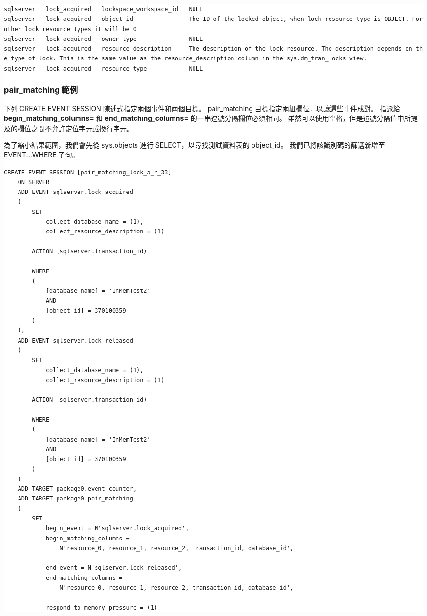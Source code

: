 ```
sqlserver   lock_acquired   lockspace_workspace_id   NULL
sqlserver   lock_acquired   object_id                The ID of the locked object, when lock_resource_type is OBJECT. For other lock resource types it will be 0
sqlserver   lock_acquired   owner_type               NULL
sqlserver   lock_acquired   resource_description     The description of the lock resource. The description depends on the type of lock. This is the same value as the resource_description column in the sys.dm_tran_locks view.
sqlserver   lock_acquired   resource_type            NULL
```


### <a name="example-of-pairmatching"></a>pair_matching 範例


下列 CREATE EVENT SESSION 陳述式指定兩個事件和兩個目標。 pair_matching 目標指定兩組欄位，以讓這些事件成對。 指派給 **begin_matching_columns=** 和 **end_matching_columns=** 的一串逗號分隔欄位必須相同。 雖然可以使用空格，但是逗號分隔值中所提及的欄位之間不允許定位字元或換行字元。

為了縮小結果範圍，我們會先從 sys.objects 進行 SELECT，以尋找測試資料表的 object_id。 我們已將該識別碼的篩選新增至 EVENT...WHERE 子句。


```tsql
CREATE EVENT SESSION [pair_matching_lock_a_r_33]
    ON SERVER 
    ADD EVENT sqlserver.lock_acquired
    (
        SET
            collect_database_name = (1),
            collect_resource_description = (1)

        ACTION (sqlserver.transaction_id)

        WHERE
        (
            [database_name] = 'InMemTest2'
            AND
            [object_id] = 370100359
        )
    ),
    ADD EVENT sqlserver.lock_released
    (
        SET
            collect_database_name = (1),
            collect_resource_description = (1)

        ACTION (sqlserver.transaction_id)

        WHERE
        (
            [database_name] = 'InMemTest2'
            AND
            [object_id] = 370100359
        )
    )
    ADD TARGET package0.event_counter,
    ADD TARGET package0.pair_matching
    (
        SET
            begin_event = N'sqlserver.lock_acquired',
            begin_matching_columns =
                N'resource_0, resource_1, resource_2, transaction_id, database_id',

            end_event = N'sqlserver.lock_released',
            end_matching_columns =
                N'resource_0, resource_1, resource_2, transaction_id, database_id',

            respond_to_memory_pressure = (1)
```